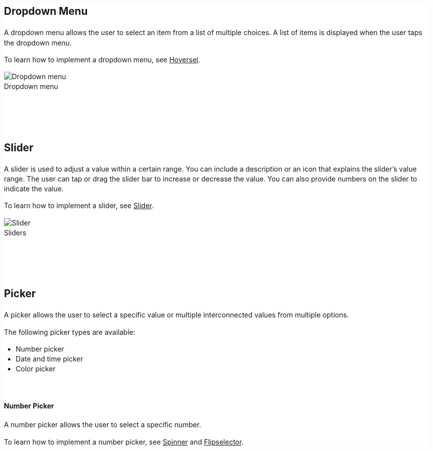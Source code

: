 <a name="drop_"></a>
## Dropdown Menu

A dropdown menu allows the user to select an item from a list of multiple choices. A list of items is displayed when the user taps the dropdown menu.

To learn how to implement a dropdown menu, see [Hoversel](../../../native/guides/ui/efl/component-hoversel.md).



![Dropdown menu](media/5.3.5-259x460.png)  
Dropdown menu



 

 
<a name="slider_"></a>
## Slider

A slider is used to adjust a value within a certain range. You can include a description or an icon that explains the slider’s value range. The user can tap or drag the slider bar to increase or decrease the value. You can also provide numbers on the slider to indicate the value.

To learn how to implement a slider, see [Slider](../../../native/guides/ui/efl/component-slider-m.md).



![Slider](media/5.3.6-240x154.png)  
Sliders



 

 
<a name="picker_"></a>
## Picker

A picker allows the user to select a specific value or multiple interconnected values from multiple options.

The following picker types are available:

-   Number picker
-   Date and time picker
-   Color picker

 

#### Number Picker

A number picker allows the user to select a specific number.

To learn how to implement a number picker, see [Spinner](../../../native/guides/ui/efl/component-spinner.md) and [Flipselector](../../../native/guides/ui/efl/component-flipselector.md).
